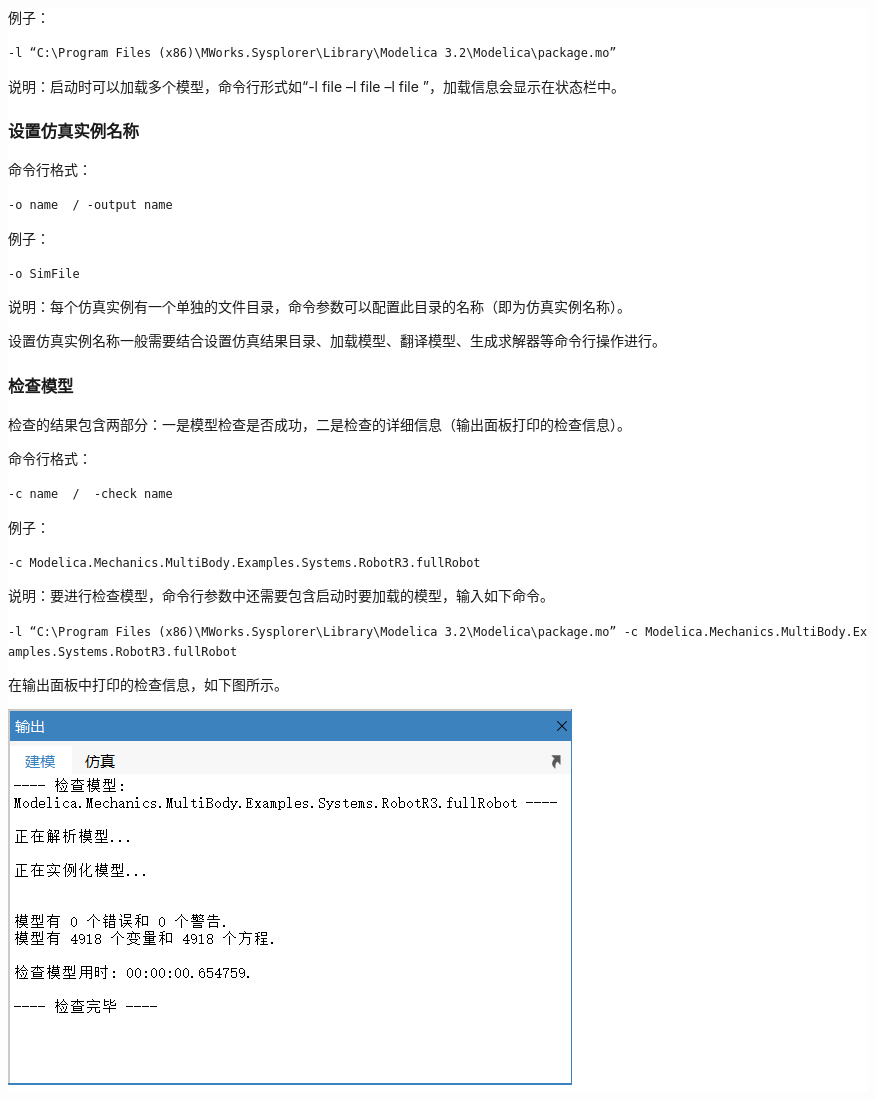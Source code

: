 例子：

```
-l “C:\Program Files (x86)\MWorks.Sysplorer\Library\Modelica 3.2\Modelica\package.mo”
```

 说明：启动时可以加载多个模型，命令行形式如“-l file –l file –l file ”，加载信息会显示在状态栏中。

### 设置仿真实例名称

命令行格式：

```
-o name  / -output name
```

例子：

```
-o SimFile
```

说明：每个仿真实例有一个单独的文件目录，命令参数可以配置此目录的名称（即为仿真实例名称）。

 设置仿真实例名称一般需要结合设置仿真结果目录、加载模型、翻译模型、生成求解器等命令行操作进行。

### 检查模型

检查的结果包含两部分：一是模型检查是否成功，二是检查的详细信息（输出面板打印的检查信息）。

命令行格式：

```
-c name  /  -check name
```

例子：

```
-c Modelica.Mechanics.MultiBody.Examples.Systems.RobotR3.fullRobot
```

说明：要进行检查模型，命令行参数中还需要包含启动时要加载的模型，输入如下命令。

```
-l “C:\Program Files (x86)\MWorks.Sysplorer\Library\Modelica 3.2\Modelica\package.mo” -c Modelica.Mechanics.MultiBody.Examples.Systems.RobotR3.fullRobot
```

在输出面板中打印的检查信息，如下图所示。

![检查模型信息](CMD.assets/image001.png)
